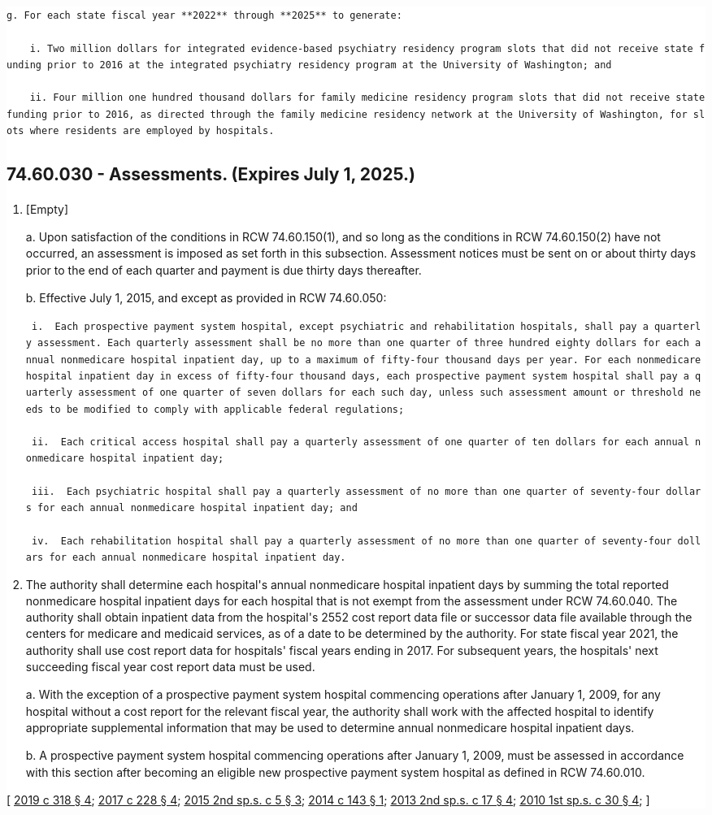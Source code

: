     g. For each state fiscal year **2022** through **2025** to generate:

        i. Two million dollars for integrated evidence-based psychiatry residency program slots that did not receive state funding prior to 2016 at the integrated psychiatry residency program at the University of Washington; and

        ii. Four million one hundred thousand dollars for family medicine residency program slots that did not receive state funding prior to 2016, as directed through the family medicine residency network at the University of Washington, for slots where residents are employed by hospitals.

## 74.60.030 - Assessments. (Expires July 1, 2025.)
1. [Empty]

    a.  Upon satisfaction of the conditions in RCW 74.60.150(1), and so long as the conditions in RCW 74.60.150(2) have not occurred, an assessment is imposed as set forth in this subsection. Assessment notices must be sent on or about thirty days prior to the end of each quarter and payment is due thirty days thereafter.

    b.  Effective July 1, 2015, and except as provided in RCW 74.60.050:

        i.  Each prospective payment system hospital, except psychiatric and rehabilitation hospitals, shall pay a quarterly assessment. Each quarterly assessment shall be no more than one quarter of three hundred eighty dollars for each annual nonmedicare hospital inpatient day, up to a maximum of fifty-four thousand days per year. For each nonmedicare hospital inpatient day in excess of fifty-four thousand days, each prospective payment system hospital shall pay a quarterly assessment of one quarter of seven dollars for each such day, unless such assessment amount or threshold needs to be modified to comply with applicable federal regulations;

        ii.  Each critical access hospital shall pay a quarterly assessment of one quarter of ten dollars for each annual nonmedicare hospital inpatient day;

        iii.  Each psychiatric hospital shall pay a quarterly assessment of no more than one quarter of seventy-four dollars for each annual nonmedicare hospital inpatient day; and

        iv.  Each rehabilitation hospital shall pay a quarterly assessment of no more than one quarter of seventy-four dollars for each annual nonmedicare hospital inpatient day.

2. The authority shall determine each hospital's annual nonmedicare hospital inpatient days by summing the total reported nonmedicare hospital inpatient days for each hospital that is not exempt from the assessment under RCW 74.60.040. The authority shall obtain inpatient data from the hospital's 2552 cost report data file or successor data file available through the centers for medicare and medicaid services, as of a date to be determined by the authority. For state fiscal year 2021, the authority shall use cost report data for hospitals' fiscal years ending in 2017. For subsequent years, the hospitals' next succeeding fiscal year cost report data must be used.

    a.  With the exception of a prospective payment system hospital commencing operations after January 1, 2009, for any hospital without a cost report for the relevant fiscal year, the authority shall work with the affected hospital to identify appropriate supplemental information that may be used to determine annual nonmedicare hospital inpatient days.

    b.  A prospective payment system hospital commencing operations after January 1, 2009, must be assessed in accordance with this section after becoming an eligible new prospective payment system hospital as defined in RCW 74.60.010.

\[ [2019 c 318 § 4](http://lawfilesext.leg.wa.gov/biennium/2019-20/Pdf/Bills/Session%20Laws/Senate/5734-S.SL.pdf?cite=2019%20c%20318%20§%204); [2017 c 228 § 4](http://lawfilesext.leg.wa.gov/biennium/2017-18/Pdf/Bills/Session%20Laws/Senate/5815-S.SL.pdf?cite=2017%20c%20228%20§%204); [2015 2nd sp.s. c 5 § 3](http://lawfilesext.leg.wa.gov/biennium/2015-16/Pdf/Bills/Session%20Laws/House/2151.SL.pdf?cite=2015%202nd%20sp.s.%20c%205%20§%203); [2014 c 143 § 1](http://lawfilesext.leg.wa.gov/biennium/2013-14/Pdf/Bills/Session%20Laws/Senate/6570-S.SL.pdf?cite=2014%20c%20143%20§%201); [2013 2nd sp.s. c 17 § 4](http://lawfilesext.leg.wa.gov/biennium/2013-14/Pdf/Bills/Session%20Laws/Senate/5913-S.SL.pdf?cite=2013%202nd%20sp.s.%20c%2017%20§%204); [2010 1st sp.s. c 30 § 4](http://lawfilesext.leg.wa.gov/biennium/2009-10/Pdf/Bills/Session%20Laws/House/2956-S2.SL.pdf?cite=2010%201st%20sp.s.%20c%2030%20§%204); \]

